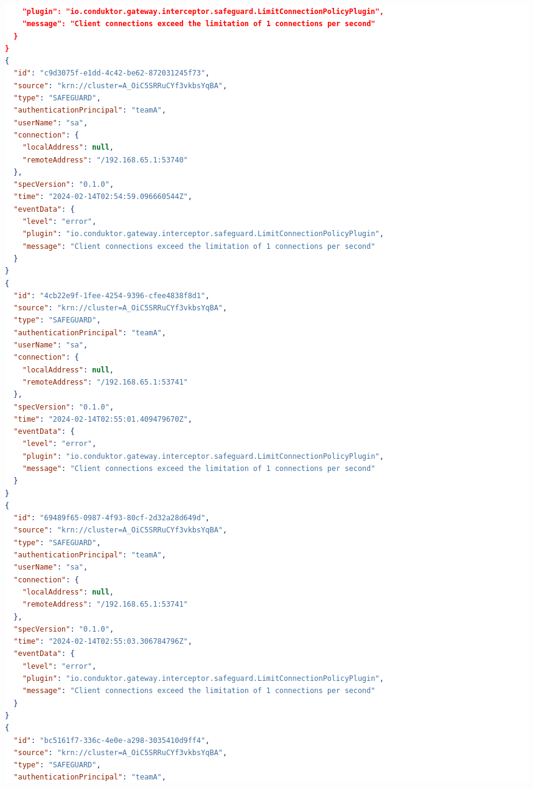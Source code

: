 ```json
    "plugin": "io.conduktor.gateway.interceptor.safeguard.LimitConnectionPolicyPlugin",
    "message": "Client connections exceed the limitation of 1 connections per second"
  }
}
{
  "id": "c9d3075f-e1dd-4c42-be62-872031245f73",
  "source": "krn://cluster=A_OiC5SRRuCYf3vkbsYqBA",
  "type": "SAFEGUARD",
  "authenticationPrincipal": "teamA",
  "userName": "sa",
  "connection": {
    "localAddress": null,
    "remoteAddress": "/192.168.65.1:53740"
  },
  "specVersion": "0.1.0",
  "time": "2024-02-14T02:54:59.096660544Z",
  "eventData": {
    "level": "error",
    "plugin": "io.conduktor.gateway.interceptor.safeguard.LimitConnectionPolicyPlugin",
    "message": "Client connections exceed the limitation of 1 connections per second"
  }
}
{
  "id": "4cb22e9f-1fee-4254-9396-cfee4838f8d1",
  "source": "krn://cluster=A_OiC5SRRuCYf3vkbsYqBA",
  "type": "SAFEGUARD",
  "authenticationPrincipal": "teamA",
  "userName": "sa",
  "connection": {
    "localAddress": null,
    "remoteAddress": "/192.168.65.1:53741"
  },
  "specVersion": "0.1.0",
  "time": "2024-02-14T02:55:01.409479670Z",
  "eventData": {
    "level": "error",
    "plugin": "io.conduktor.gateway.interceptor.safeguard.LimitConnectionPolicyPlugin",
    "message": "Client connections exceed the limitation of 1 connections per second"
  }
}
{
  "id": "69489f65-0987-4f93-80cf-2d32a28d649d",
  "source": "krn://cluster=A_OiC5SRRuCYf3vkbsYqBA",
  "type": "SAFEGUARD",
  "authenticationPrincipal": "teamA",
  "userName": "sa",
  "connection": {
    "localAddress": null,
    "remoteAddress": "/192.168.65.1:53741"
  },
  "specVersion": "0.1.0",
  "time": "2024-02-14T02:55:03.306784796Z",
  "eventData": {
    "level": "error",
    "plugin": "io.conduktor.gateway.interceptor.safeguard.LimitConnectionPolicyPlugin",
    "message": "Client connections exceed the limitation of 1 connections per second"
  }
}
{
  "id": "bc5161f7-336c-4e0e-a298-3035410d9ff4",
  "source": "krn://cluster=A_OiC5SRRuCYf3vkbsYqBA",
  "type": "SAFEGUARD",
  "authenticationPrincipal": "teamA",
```